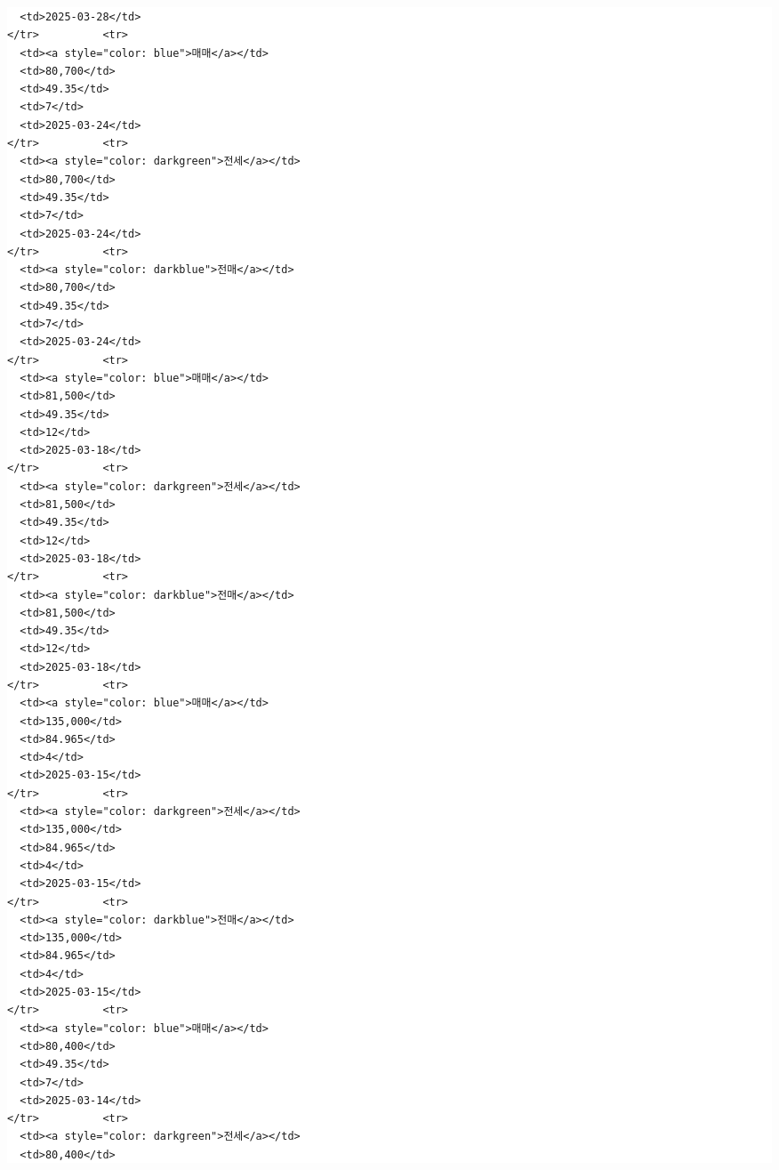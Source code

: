       <td>2025-03-28</td>
    </tr>          <tr>
      <td><a style="color: blue">매매</a></td>
      <td>80,700</td>
      <td>49.35</td>
      <td>7</td>
      <td>2025-03-24</td>
    </tr>          <tr>
      <td><a style="color: darkgreen">전세</a></td>
      <td>80,700</td>
      <td>49.35</td>
      <td>7</td>
      <td>2025-03-24</td>
    </tr>          <tr>
      <td><a style="color: darkblue">전매</a></td>
      <td>80,700</td>
      <td>49.35</td>
      <td>7</td>
      <td>2025-03-24</td>
    </tr>          <tr>
      <td><a style="color: blue">매매</a></td>
      <td>81,500</td>
      <td>49.35</td>
      <td>12</td>
      <td>2025-03-18</td>
    </tr>          <tr>
      <td><a style="color: darkgreen">전세</a></td>
      <td>81,500</td>
      <td>49.35</td>
      <td>12</td>
      <td>2025-03-18</td>
    </tr>          <tr>
      <td><a style="color: darkblue">전매</a></td>
      <td>81,500</td>
      <td>49.35</td>
      <td>12</td>
      <td>2025-03-18</td>
    </tr>          <tr>
      <td><a style="color: blue">매매</a></td>
      <td>135,000</td>
      <td>84.965</td>
      <td>4</td>
      <td>2025-03-15</td>
    </tr>          <tr>
      <td><a style="color: darkgreen">전세</a></td>
      <td>135,000</td>
      <td>84.965</td>
      <td>4</td>
      <td>2025-03-15</td>
    </tr>          <tr>
      <td><a style="color: darkblue">전매</a></td>
      <td>135,000</td>
      <td>84.965</td>
      <td>4</td>
      <td>2025-03-15</td>
    </tr>          <tr>
      <td><a style="color: blue">매매</a></td>
      <td>80,400</td>
      <td>49.35</td>
      <td>7</td>
      <td>2025-03-14</td>
    </tr>          <tr>
      <td><a style="color: darkgreen">전세</a></td>
      <td>80,400</td>